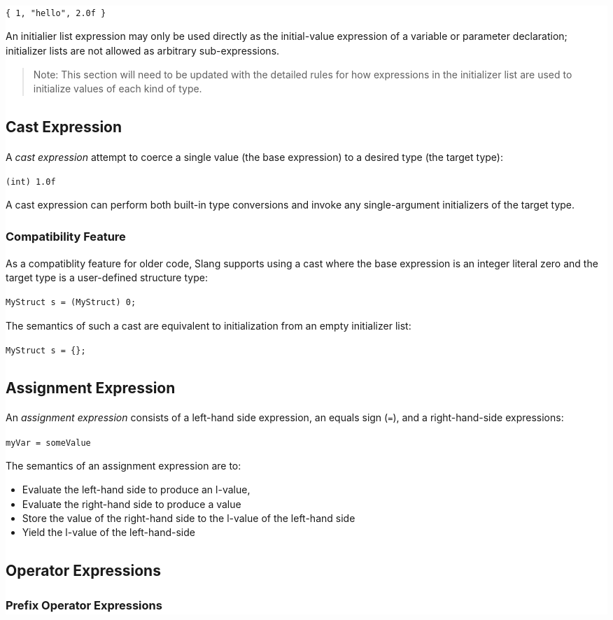 ```
{ 1, "hello", 2.0f }
```

An initialier list expression may only be used directly as the initial-value expression of a variable or parameter declaration; initializer lists are not allowed as arbitrary sub-expressions.

> Note: This section will need to be updated with the detailed rules for how expressions in the initializer list are used to initialize values of each kind of type.

Cast Expression
---------------

A _cast expression_ attempt to coerce a single value (the base expression) to a desired type (the target type):

```hlsl
(int) 1.0f
```

A cast expression can perform both built-in type conversions and invoke any single-argument initializers of the target type.

### Compatibility Feature

As a compatiblity feature for older code, Slang supports using a cast where the base expression is an integer literal zero and the target type is a user-defined structure type:

```hlsl
MyStruct s = (MyStruct) 0;
```

The semantics of such a cast are equivalent to initialization from an empty initializer list:

```hlsl
MyStruct s = {};
```

Assignment Expression
---------------------

An _assignment expression_ consists of a left-hand side expression, an equals sign (`=`), and a right-hand-side expressions:

```hlsl
myVar = someValue
```

The semantics of an assignment expression are to:

* Evaluate the left-hand side to produce an l-value,
* Evaluate the right-hand side to produce a value
* Store the value of the right-hand side to the l-value of the left-hand side
* Yield the l-value of the left-hand-side

Operator Expressions
--------------------

### Prefix Operator Expressions

